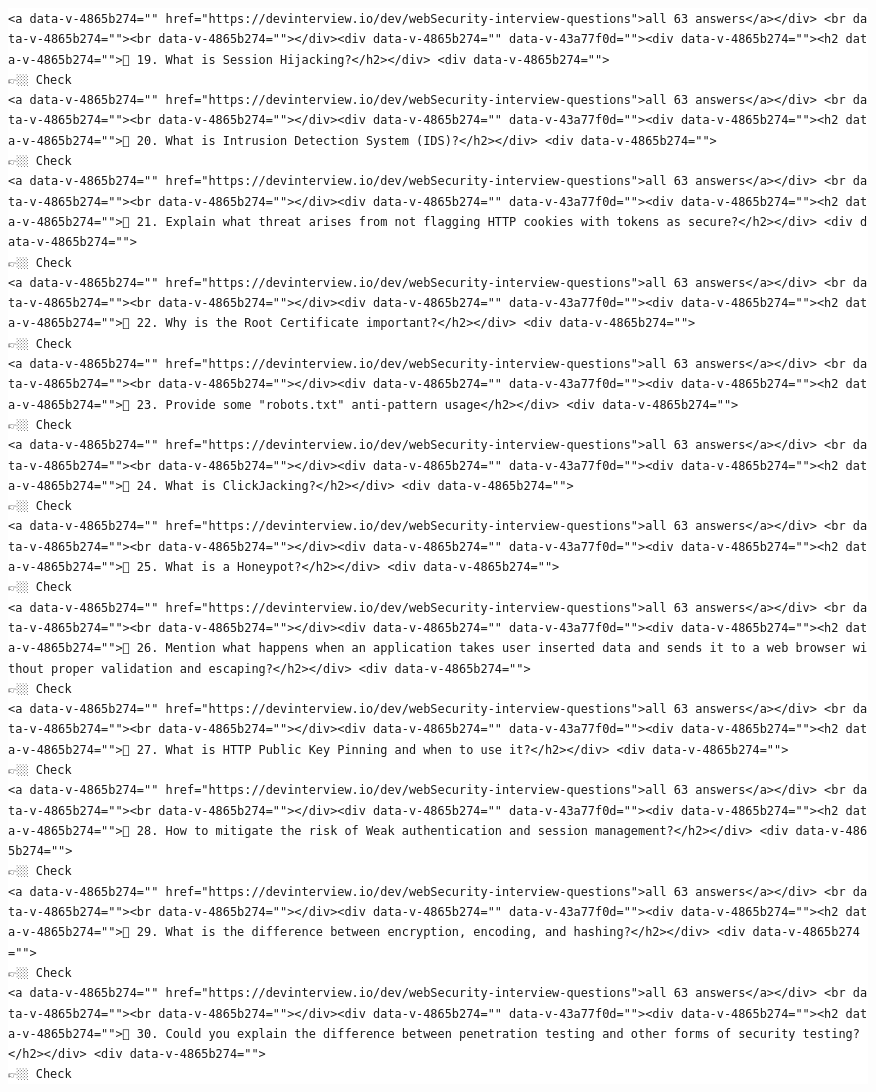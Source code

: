     <a data-v-4865b274="" href="https://devinterview.io/dev/webSecurity-interview-questions">all 63 answers</a></div> <br data-v-4865b274=""><br data-v-4865b274=""></div><div data-v-4865b274="" data-v-43a77f0d=""><div data-v-4865b274=""><h2 data-v-4865b274="">🔹 19. What is Session Hijacking?</h2></div> <div data-v-4865b274="">
    👉🏼 Check
    <a data-v-4865b274="" href="https://devinterview.io/dev/webSecurity-interview-questions">all 63 answers</a></div> <br data-v-4865b274=""><br data-v-4865b274=""></div><div data-v-4865b274="" data-v-43a77f0d=""><div data-v-4865b274=""><h2 data-v-4865b274="">🔹 20. What is Intrusion Detection System (IDS)?</h2></div> <div data-v-4865b274="">
    👉🏼 Check
    <a data-v-4865b274="" href="https://devinterview.io/dev/webSecurity-interview-questions">all 63 answers</a></div> <br data-v-4865b274=""><br data-v-4865b274=""></div><div data-v-4865b274="" data-v-43a77f0d=""><div data-v-4865b274=""><h2 data-v-4865b274="">🔹 21. Explain what threat arises from not flagging HTTP cookies with tokens as secure?</h2></div> <div data-v-4865b274="">
    👉🏼 Check
    <a data-v-4865b274="" href="https://devinterview.io/dev/webSecurity-interview-questions">all 63 answers</a></div> <br data-v-4865b274=""><br data-v-4865b274=""></div><div data-v-4865b274="" data-v-43a77f0d=""><div data-v-4865b274=""><h2 data-v-4865b274="">🔹 22. Why is the Root Certificate important?</h2></div> <div data-v-4865b274="">
    👉🏼 Check
    <a data-v-4865b274="" href="https://devinterview.io/dev/webSecurity-interview-questions">all 63 answers</a></div> <br data-v-4865b274=""><br data-v-4865b274=""></div><div data-v-4865b274="" data-v-43a77f0d=""><div data-v-4865b274=""><h2 data-v-4865b274="">🔹 23. Provide some "robots.txt" anti-pattern usage</h2></div> <div data-v-4865b274="">
    👉🏼 Check
    <a data-v-4865b274="" href="https://devinterview.io/dev/webSecurity-interview-questions">all 63 answers</a></div> <br data-v-4865b274=""><br data-v-4865b274=""></div><div data-v-4865b274="" data-v-43a77f0d=""><div data-v-4865b274=""><h2 data-v-4865b274="">🔹 24. What is ClickJacking?</h2></div> <div data-v-4865b274="">
    👉🏼 Check
    <a data-v-4865b274="" href="https://devinterview.io/dev/webSecurity-interview-questions">all 63 answers</a></div> <br data-v-4865b274=""><br data-v-4865b274=""></div><div data-v-4865b274="" data-v-43a77f0d=""><div data-v-4865b274=""><h2 data-v-4865b274="">🔹 25. What is a Honeypot?</h2></div> <div data-v-4865b274="">
    👉🏼 Check
    <a data-v-4865b274="" href="https://devinterview.io/dev/webSecurity-interview-questions">all 63 answers</a></div> <br data-v-4865b274=""><br data-v-4865b274=""></div><div data-v-4865b274="" data-v-43a77f0d=""><div data-v-4865b274=""><h2 data-v-4865b274="">🔹 26. Mention what happens when an application takes user inserted data and sends it to a web browser without proper validation and escaping?</h2></div> <div data-v-4865b274="">
    👉🏼 Check
    <a data-v-4865b274="" href="https://devinterview.io/dev/webSecurity-interview-questions">all 63 answers</a></div> <br data-v-4865b274=""><br data-v-4865b274=""></div><div data-v-4865b274="" data-v-43a77f0d=""><div data-v-4865b274=""><h2 data-v-4865b274="">🔹 27. What is HTTP Public Key Pinning and when to use it?</h2></div> <div data-v-4865b274="">
    👉🏼 Check
    <a data-v-4865b274="" href="https://devinterview.io/dev/webSecurity-interview-questions">all 63 answers</a></div> <br data-v-4865b274=""><br data-v-4865b274=""></div><div data-v-4865b274="" data-v-43a77f0d=""><div data-v-4865b274=""><h2 data-v-4865b274="">🔹 28. How to mitigate the risk of Weak authentication and session management?</h2></div> <div data-v-4865b274="">
    👉🏼 Check
    <a data-v-4865b274="" href="https://devinterview.io/dev/webSecurity-interview-questions">all 63 answers</a></div> <br data-v-4865b274=""><br data-v-4865b274=""></div><div data-v-4865b274="" data-v-43a77f0d=""><div data-v-4865b274=""><h2 data-v-4865b274="">🔹 29. What is the difference between encryption, encoding, and hashing?</h2></div> <div data-v-4865b274="">
    👉🏼 Check
    <a data-v-4865b274="" href="https://devinterview.io/dev/webSecurity-interview-questions">all 63 answers</a></div> <br data-v-4865b274=""><br data-v-4865b274=""></div><div data-v-4865b274="" data-v-43a77f0d=""><div data-v-4865b274=""><h2 data-v-4865b274="">🔹 30. Could you explain the difference between penetration testing and other forms of security testing?</h2></div> <div data-v-4865b274="">
    👉🏼 Check